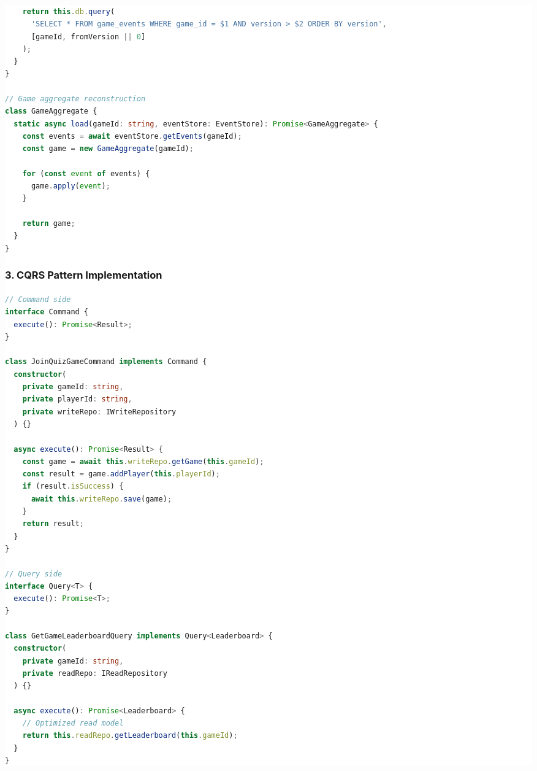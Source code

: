 ```typescript
    return this.db.query(
      'SELECT * FROM game_events WHERE game_id = $1 AND version > $2 ORDER BY version',
      [gameId, fromVersion || 0]
    );
  }
}

// Game aggregate reconstruction
class GameAggregate {
  static async load(gameId: string, eventStore: EventStore): Promise<GameAggregate> {
    const events = await eventStore.getEvents(gameId);
    const game = new GameAggregate(gameId);
    
    for (const event of events) {
      game.apply(event);
    }
    
    return game;
  }
}
```

### 3. CQRS Pattern Implementation

```typescript
// Command side
interface Command {
  execute(): Promise<Result>;
}

class JoinQuizGameCommand implements Command {
  constructor(
    private gameId: string,
    private playerId: string,
    private writeRepo: IWriteRepository
  ) {}

  async execute(): Promise<Result> {
    const game = await this.writeRepo.getGame(this.gameId);
    const result = game.addPlayer(this.playerId);
    if (result.isSuccess) {
      await this.writeRepo.save(game);
    }
    return result;
  }
}

// Query side
interface Query<T> {
  execute(): Promise<T>;
}

class GetGameLeaderboardQuery implements Query<Leaderboard> {
  constructor(
    private gameId: string,
    private readRepo: IReadRepository
  ) {}

  async execute(): Promise<Leaderboard> {
    // Optimized read model
    return this.readRepo.getLeaderboard(this.gameId);
  }
}
```